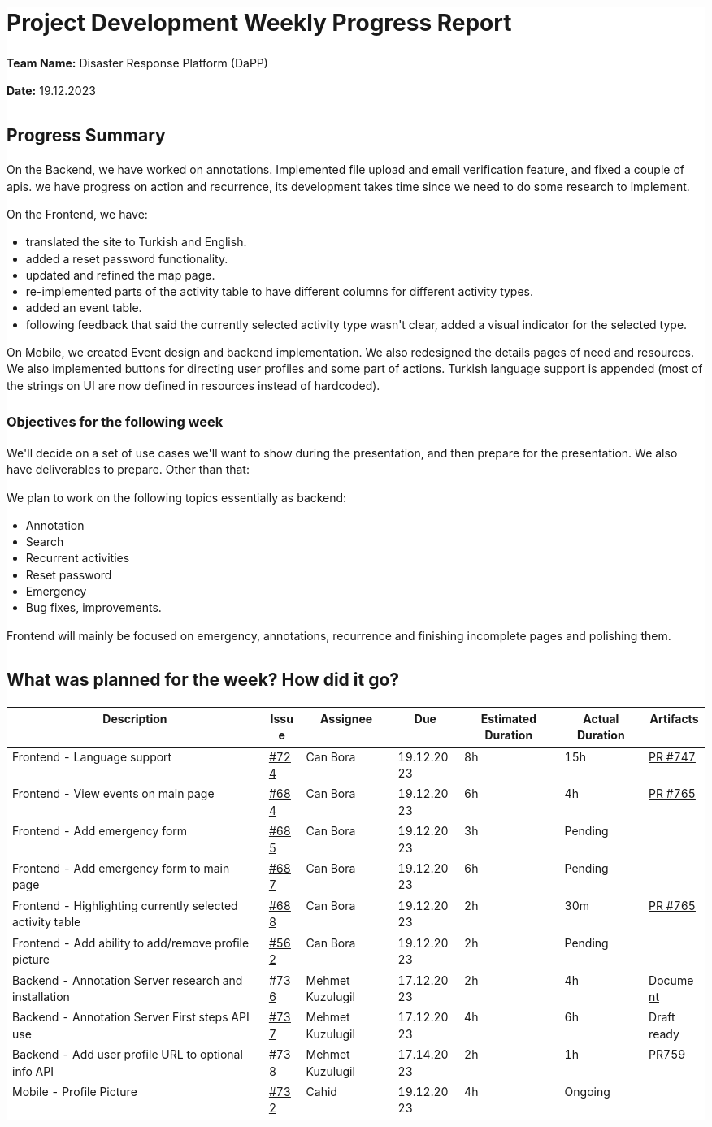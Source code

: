 # Project Development Weekly Progress Report

**Team Name:** Disaster Response Platform (DaPP)

**Date:** 19.12.2023

## Progress Summary

On the Backend, we have worked on annotations. Implemented file upload and email verification feature, and fixed a couple of apis. we have progress on action and recurrence, its development takes time since we need to do some research to implement.

On the Frontend, we have:
- translated the site to Turkish and English.
- added a reset password functionality.
- updated and refined the map page.
- re-implemented parts of the activity table to have different columns for different activity types.
- added an event table.
- following feedback that said the currently selected activity type wasn't clear, added a visual indicator for the selected type.

On Mobile, we created Event design and backend implementation. We also redesigned the details pages of need and resources. We also implemented buttons for directing user profiles and some part of actions. Turkish language support is appended (most of the strings on UI are now defined in resources instead of hardcoded).

### Objectives for the following week

We'll decide on a set of use cases we'll want to show during the presentation, and then prepare for the presentation. We also have deliverables to prepare. Other than that:

We plan to work on the following topics essentially as backend:
* Annotation
* Search
* Recurrent activities
* Reset password
* Emergency
* Bug fixes, improvements. 

Frontend will mainly be focused on emergency, annotations, recurrence and finishing incomplete pages and polishing them.

## What was planned for the week? How did it go?
| Description | Issue | Assignee | Due | Estimated Duration | Actual Duration | Artifacts |
| ----------- | ----- | -------- | --- | ------------------ | --------------- | --------- |
| Frontend - Language support | [#724](https://github.com/bounswe/bounswe2023group2/issues/724) | Can Bora | 19.12.2023 | 8h | 15h | [PR #747](https://github.com/bounswe/bounswe2023group2/pull/747)
| Frontend - View events on main page | [#684](https://github.com/bounswe/bounswe2023group2/issues/684) | Can Bora | 19.12.2023 | 6h | 4h | [PR #765](https://github.com/bounswe/bounswe2023group2/pull/765)
| Frontend - Add emergency form | [#685](https://github.com/bounswe/bounswe2023group2/issues/685) | Can Bora | 19.12.2023 | 3h | Pending
| Frontend - Add emergency form to main page | [#687](https://github.com/bounswe/bounswe2023group2/issues/687) | Can Bora | 19.12.2023 | 6h | Pending
| Frontend - Highlighting currently selected activity table | [#688](https://github.com/bounswe/bounswe2023group2/issues/688) | Can Bora | 19.12.2023 | 2h | 30m | [PR #765](https://github.com/bounswe/bounswe2023group2/pull/765)
| Frontend - Add ability to add/remove profile picture | [#562](https://github.com/bounswe/bounswe2023group2/issues/562) | Can Bora | 19.12.2023 | 2h | Pending
| Backend - Annotation Server research and installation |  [#736](https://github.com/bounswe/bounswe2023group2/issues/736) | Mehmet Kuzulugil | 17.12.2023 | 2h | 4h | [Document](https://github.com/bounswe/bounswe2023group2/wiki/Annotations-%E2%80%90-Final-design)
| Backend - Annotation Server First steps API use | [#737](https://github.com/bounswe/bounswe2023group2/issues/737) | Mehmet Kuzulugil | 17.12.2023 | 4h | 6h | Draft ready| 
| Backend - Add user profile URL to optional info API | [#738](https://github.com/bounswe/bounswe2023group2/issues/738) | Mehmet Kuzulugil | 17.14.2023 | 2h | 1h | [PR759](https://github.com/bounswe/bounswe2023group2/pull/759)
| Mobile - Profile Picture | [#732](https://github.com/bounswe/bounswe2023group2/issues/732) | Cahid | 19.12.2023 | 4h | Ongoing